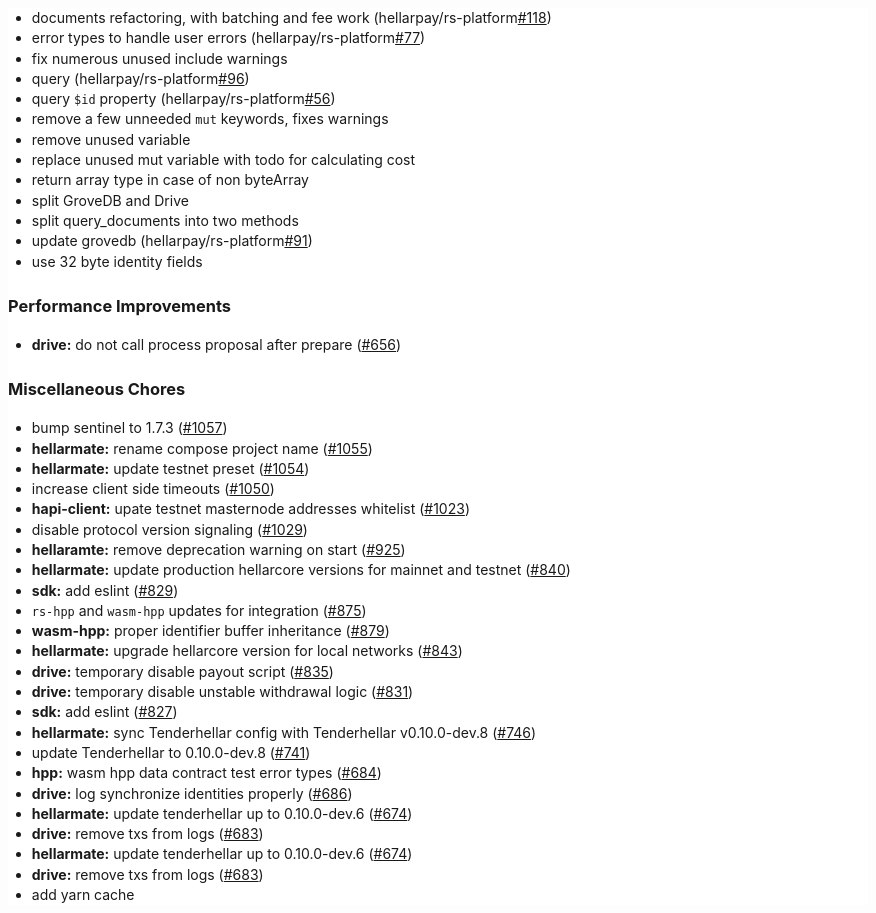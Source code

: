 * documents refactoring, with batching and fee work (hellarpay/rs-platform[#118](https://github.com/hellarpay/platform/issues/118))
* error types to handle user errors (hellarpay/rs-platform[#77](https://github.com/hellarpay/platform/issues/77))
* fix numerous unused include warnings
* query (hellarpay/rs-platform[#96](https://github.com/hellarpay/platform/issues/96))
* query `$id` property (hellarpay/rs-platform[#56](https://github.com/hellarpay/platform/issues/56))
* remove a few unneeded `mut` keywords, fixes warnings
* remove unused variable
* replace unused mut variable with todo for calculating cost
* return array type in case of non byteArray
* split GroveDB and Drive
* split query_documents into two methods
* update grovedb (hellarpay/rs-platform[#91](https://github.com/hellarpay/platform/issues/91))
* use 32 byte identity fields


### Performance Improvements

* **drive:** do not call process proposal after prepare ([#656](https://github.com/hellarpay/platform/issues/656))


### Miscellaneous Chores

* bump sentinel to 1.7.3 ([#1057](https://github.com/hellarpay/platform/issues/1057))
* **hellarmate:** rename compose project name ([#1055](https://github.com/hellarpay/platform/issues/1055))
* **hellarmate:** update testnet preset ([#1054](https://github.com/hellarpay/platform/issues/1054))
* increase client side timeouts ([#1050](https://github.com/hellarpay/platform/issues/1050))
* **hapi-client:** upate testnet masternode addresses whitelist ([#1023](https://github.com/hellarpay/platform/issues/1023))
* disable protocol version signaling ([#1029](https://github.com/hellarpay/platform/issues/1029))
* **hellaramte:** remove deprecation warning on start ([#925](https://github.com/hellarpay/platform/issues/925))
* **hellarmate:** update production hellarcore versions for mainnet and testnet ([#840](https://github.com/hellarpay/platform/issues/840))
* **sdk:** add eslint ([#829](https://github.com/hellarpay/platform/issues/829))
* `rs-hpp` and `wasm-hpp` updates for integration ([#875](https://github.com/hellarpay/platform/issues/875))
* **wasm-hpp:** proper identifier buffer inheritance ([#879](https://github.com/hellarpay/platform/issues/879))
* **hellarmate:** upgrade hellarcore version for local networks ([#843](https://github.com/hellarpay/platform/issues/843))
* **drive:** temporary disable payout script ([#835](https://github.com/hellarpay/platform/issues/835))
* **drive:** temporary disable unstable withdrawal logic ([#831](https://github.com/hellarpay/platform/issues/831))
* **sdk:** add eslint ([#827](https://github.com/hellarpay/platform/issues/827))
* **hellarmate:** sync Tenderhellar config with Tenderhellar v0.10.0-dev.8 ([#746](https://github.com/hellarpay/platform/issues/746))
* update Tenderhellar to 0.10.0-dev.8 ([#741](https://github.com/hellarpay/platform/issues/741))
* **hpp:** wasm hpp data contract test error types ([#684](https://github.com/hellarpay/platform/issues/684))
* **drive:** log synchronize identities properly ([#686](https://github.com/hellarpay/platform/issues/686))
* **hellarmate:** update tenderhellar up to 0.10.0-dev.6 ([#674](https://github.com/hellarpay/platform/issues/674))
* **drive:** remove txs from logs ([#683](https://github.com/hellarpay/platform/issues/683))
* **hellarmate:** update tenderhellar up to 0.10.0-dev.6 ([#674](https://github.com/hellarpay/platform/issues/674))
* **drive:** remove txs from logs ([#683](https://github.com/hellarpay/platform/issues/683))
* add yarn cache